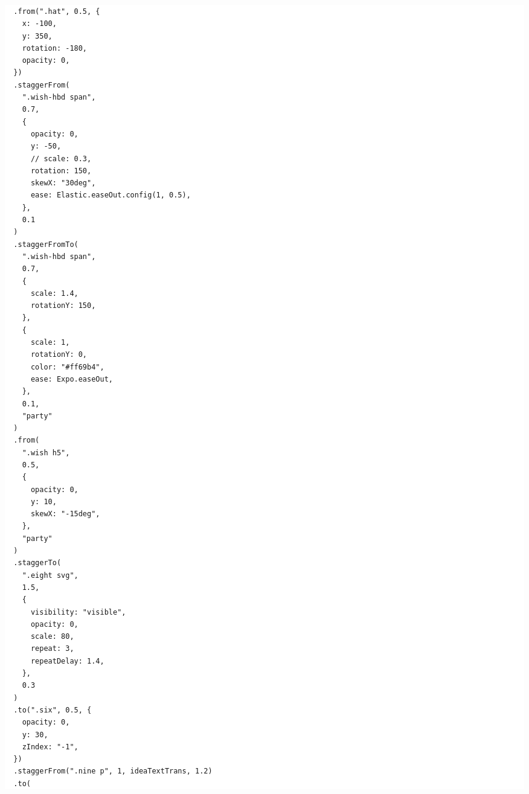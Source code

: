       .from(".hat", 0.5, {
        x: -100,
        y: 350,
        rotation: -180,
        opacity: 0,
      })
      .staggerFrom(
        ".wish-hbd span",
        0.7,
        {
          opacity: 0,
          y: -50,
          // scale: 0.3,
          rotation: 150,
          skewX: "30deg",
          ease: Elastic.easeOut.config(1, 0.5),
        },
        0.1
      )
      .staggerFromTo(
        ".wish-hbd span",
        0.7,
        {
          scale: 1.4,
          rotationY: 150,
        },
        {
          scale: 1,
          rotationY: 0,
          color: "#ff69b4",
          ease: Expo.easeOut,
        },
        0.1,
        "party"
      )
      .from(
        ".wish h5",
        0.5,
        {
          opacity: 0,
          y: 10,
          skewX: "-15deg",
        },
        "party"
      )
      .staggerTo(
        ".eight svg",
        1.5,
        {
          visibility: "visible",
          opacity: 0,
          scale: 80,
          repeat: 3,
          repeatDelay: 1.4,
        },
        0.3
      )
      .to(".six", 0.5, {
        opacity: 0,
        y: 30,
        zIndex: "-1",
      })
      .staggerFrom(".nine p", 1, ideaTextTrans, 1.2)
      .to(